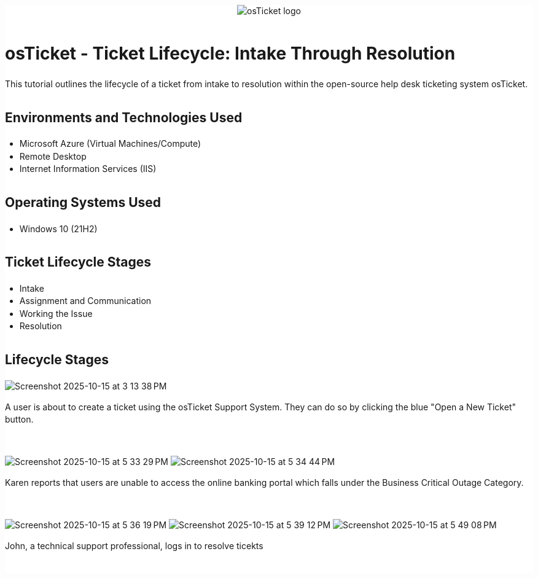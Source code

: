 <p align="center">
<img src="https://i.imgur.com/Clzj7Xs.png" alt="osTicket logo"/>
</p>

<h1>osTicket - Ticket Lifecycle: Intake Through Resolution</h1>
This tutorial outlines the lifecycle of a ticket from intake to resolution within the open-source help desk ticketing system osTicket.<br />

<h2>Environments and Technologies Used</h2>

- Microsoft Azure (Virtual Machines/Compute)
- Remote Desktop
- Internet Information Services (IIS)

<h2>Operating Systems Used </h2>

- Windows 10</b> (21H2)

<h2>Ticket Lifecycle Stages</h2>

- Intake
- Assignment and Communication
- Working the Issue
- Resolution

<h2>Lifecycle Stages</h2>

<p>
<img width="913" height="592" alt="Screenshot 2025-10-15 at 3 13 38 PM" src="https://github.com/user-attachments/assets/5374a052-5282-4bf5-a6c6-00cea1917819" />
</p>
<p>
A user is about to create a ticket using the osTicket Support System. They can do so by clicking the blue "Open a New Ticket" button.
</p>
<br />

<p>
<img width="917" height="853" alt="Screenshot 2025-10-15 at 5 33 29 PM" src="https://github.com/user-attachments/assets/964bd8c3-6ccd-41c1-b9af-9c485b91da09" />
<img width="845" height="544" alt="Screenshot 2025-10-15 at 5 34 44 PM" src="https://github.com/user-attachments/assets/c063c630-83a7-41b4-a60a-e3f0edcdfed0" />
</p>
<p>
Karen reports that users are unable to access the online banking portal which falls under the Business Critical Outage Category.
</p>
<br />

<p>
<p><img width="472" height="365" alt="Screenshot 2025-10-15 at 5 36 19 PM" src="https://github.com/user-attachments/assets/54c3f04f-793f-484c-b35a-f56744026a92" />
<img width="922" height="221" alt="Screenshot 2025-10-15 at 5 39 12 PM" src="https://github.com/user-attachments/assets/443689da-6691-404f-8894-e0aa44b589fe" />
<img width="907" height="574" alt="Screenshot 2025-10-15 at 5 49 08 PM" src="https://github.com/user-attachments/assets/9149bfdf-5518-42aa-8ef2-289ca7c47d53" />
</p>
John, a technical support professional, logs in to resolve ticekts
</p>
<br />
